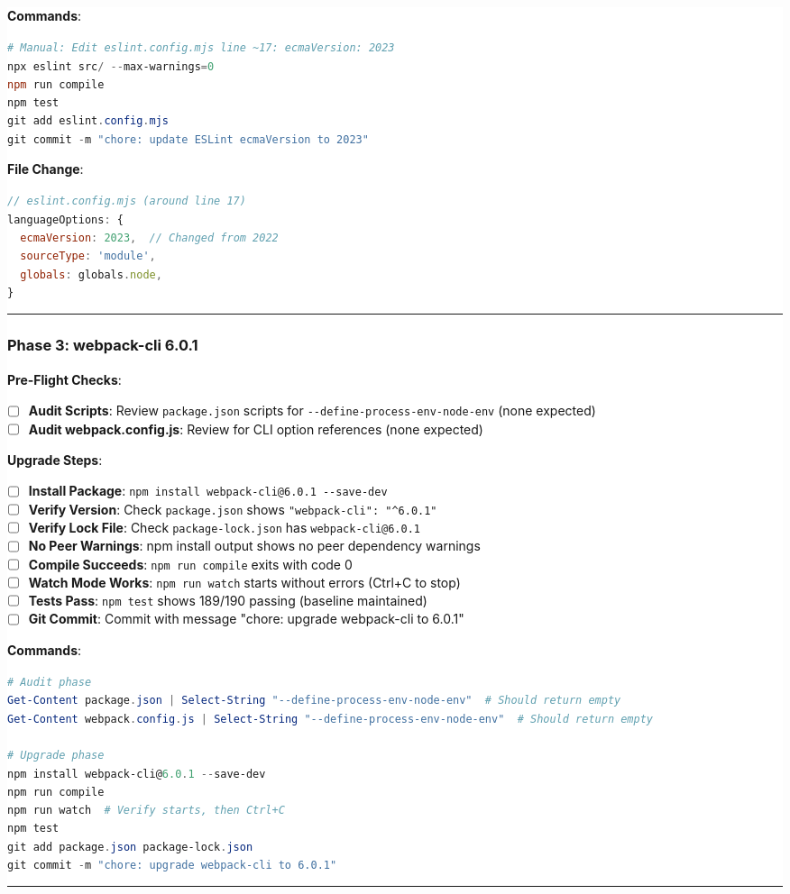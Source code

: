 **Commands**:

```powershell
# Manual: Edit eslint.config.mjs line ~17: ecmaVersion: 2023
npx eslint src/ --max-warnings=0
npm run compile
npm test
git add eslint.config.mjs
git commit -m "chore: update ESLint ecmaVersion to 2023"
```

**File Change**:

```javascript
// eslint.config.mjs (around line 17)
languageOptions: {
  ecmaVersion: 2023,  // Changed from 2022
  sourceType: 'module',
  globals: globals.node,
}
```

---

### Phase 3: webpack-cli 6.0.1

**Pre-Flight Checks**:

-   [ ] **Audit Scripts**: Review `package.json` scripts for `--define-process-env-node-env` (none expected)
-   [ ] **Audit webpack.config.js**: Review for CLI option references (none expected)

**Upgrade Steps**:

-   [ ] **Install Package**: `npm install webpack-cli@6.0.1 --save-dev`
-   [ ] **Verify Version**: Check `package.json` shows `"webpack-cli": "^6.0.1"`
-   [ ] **Verify Lock File**: Check `package-lock.json` has `webpack-cli@6.0.1`
-   [ ] **No Peer Warnings**: npm install output shows no peer dependency warnings
-   [ ] **Compile Succeeds**: `npm run compile` exits with code 0
-   [ ] **Watch Mode Works**: `npm run watch` starts without errors (Ctrl+C to stop)
-   [ ] **Tests Pass**: `npm test` shows 189/190 passing (baseline maintained)
-   [ ] **Git Commit**: Commit with message "chore: upgrade webpack-cli to 6.0.1"

**Commands**:

```powershell
# Audit phase
Get-Content package.json | Select-String "--define-process-env-node-env"  # Should return empty
Get-Content webpack.config.js | Select-String "--define-process-env-node-env"  # Should return empty

# Upgrade phase
npm install webpack-cli@6.0.1 --save-dev
npm run compile
npm run watch  # Verify starts, then Ctrl+C
npm test
git add package.json package-lock.json
git commit -m "chore: upgrade webpack-cli to 6.0.1"
```

---